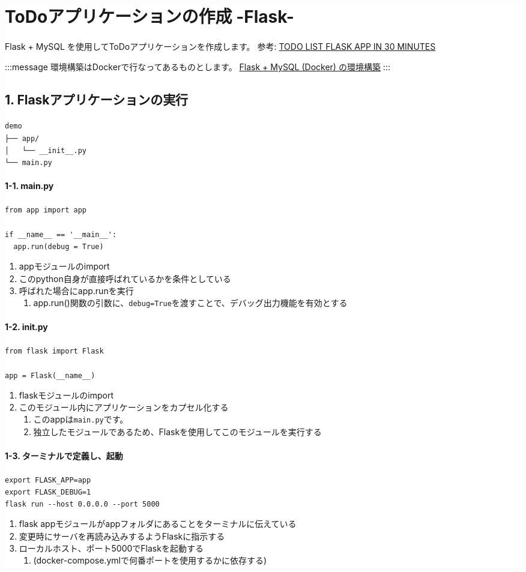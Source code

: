 # ToDoアプリケーションの作成 -Flask-
Flask + MySQL を使用してToDoアプリケーションを作成します。
参考: [TODO LIST FLASK APP IN 30 MINUTES](https://tichung.com/blog/2021/20200323_flask/)

:::message
環境構築はDockerで行なってあるものとします。
[Flask + MySQL (Docker) の環境構築](https://zenn.dev/articles/556d3f3864cf51/edit)
:::

## 1. Flaskアプリケーションの実行
```c: ファイル構造
demo
├── app/
│   └── __init__.py
└── main.py
```

#### 1-1. main.py
```python: main.py
from app import app

if __name__ == '__main__':
  app.run(debug = True)
```

1. appモジュールのimport
2. このpython自身が直接呼ばれているかを条件としている
3. 呼ばれた場合にapp.runを実行
   1. app.run()関数の引数に、`debug=True`を渡すことで、デバッグ出力機能を有効とする


#### 1-2. __init__.py
```python: app/__init__.py
from flask import Flask

app = Flask(__name__)
```

1. flaskモジュールのimport
2. このモジュール内にアプリケーションをカプセル化する
   1. このappは`main.py`です。
   2. 独立したモジュールであるため、Flaskを使用してこのモジュールを実行する

#### 1-3. ターミナルで定義し、起動
```c: terminal
export FLASK_APP=app
export FLASK_DEBUG=1
flask run --host 0.0.0.0 --port 5000
```

1. flask appモジュールがappフォルダにあることをターミナルに伝えている
2. 変更時にサーバを再読み込みするようFlaskに指示する
3. ローカルホスト、ポート5000でFlaskを起動する
   1. (docker-compose.ymlで何番ポートを使用するかに依存する)
